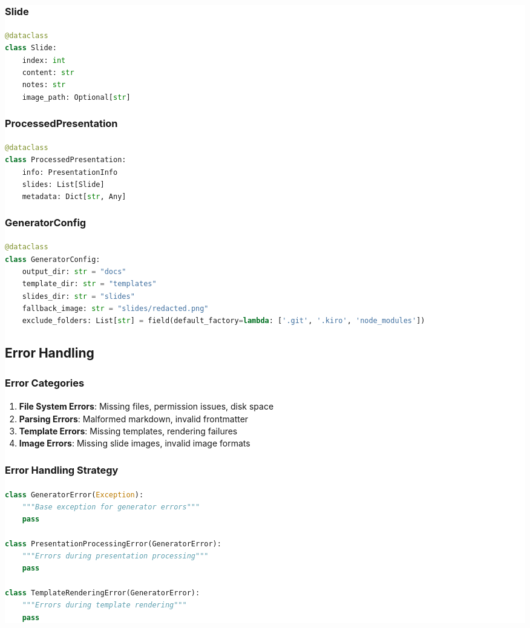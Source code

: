 ### Slide
```python
@dataclass
class Slide:
    index: int
    content: str
    notes: str
    image_path: Optional[str]
```

### ProcessedPresentation
```python
@dataclass
class ProcessedPresentation:
    info: PresentationInfo
    slides: List[Slide]
    metadata: Dict[str, Any]
```

### GeneratorConfig
```python
@dataclass
class GeneratorConfig:
    output_dir: str = "docs"
    template_dir: str = "templates"
    slides_dir: str = "slides"
    fallback_image: str = "slides/redacted.png"
    exclude_folders: List[str] = field(default_factory=lambda: ['.git', '.kiro', 'node_modules'])
```

## Error Handling

### Error Categories

1. **File System Errors**: Missing files, permission issues, disk space
2. **Parsing Errors**: Malformed markdown, invalid frontmatter
3. **Template Errors**: Missing templates, rendering failures
4. **Image Errors**: Missing slide images, invalid image formats

### Error Handling Strategy

```python
class GeneratorError(Exception):
    """Base exception for generator errors"""
    pass

class PresentationProcessingError(GeneratorError):
    """Errors during presentation processing"""
    pass

class TemplateRenderingError(GeneratorError):
    """Errors during template rendering"""
    pass
```
